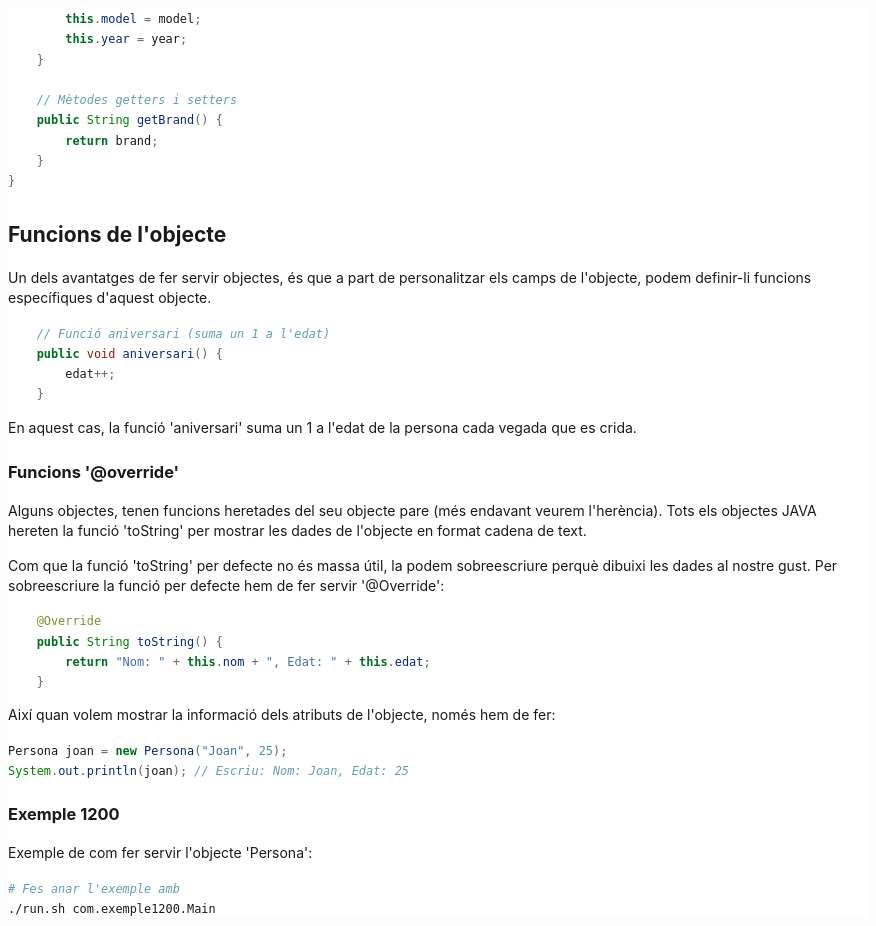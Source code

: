 ```java
        this.model = model;
        this.year = year;
    }

    // Mètodes getters i setters
    public String getBrand() {
        return brand;
    }
}
```

## Funcions de l'objecte

Un dels avantatges de fer servir objectes, és que a part de personalitzar els camps de l'objecte, podem definir-li funcions específiques d'aquest objecte.

```java
    // Funció aniversari (suma un 1 a l'edat)
    public void aniversari() {
        edat++;
    }
```

En aquest cas, la funció 'aniversari' suma un 1 a l'edat de la persona cada vegada que es crida.

### Funcions '@override'

Alguns objectes, tenen funcions heretades del seu objecte pare (més endavant veurem l'herència). Tots els objectes JAVA hereten la funció 'toString' per mostrar les dades de l'objecte en format cadena de text.

Com que la funció 'toString' per defecte no és massa útil, la podem sobreescriure perquè dibuixi les dades al nostre gust. Per sobreescriure la funció per defecte hem de fer servir '@Override':

```java
    @Override
    public String toString() {
        return "Nom: " + this.nom + ", Edat: " + this.edat;
    }
```

Així quan volem mostrar la informació dels atributs de l'objecte, només hem de fer:

```java
Persona joan = new Persona("Joan", 25);
System.out.println(joan); // Escriu: Nom: Joan, Edat: 25
```

### Exemple 1200

Exemple de com fer servir l'objecte 'Persona':

```bash
# Fes anar l'exemple amb
./run.sh com.exemple1200.Main
```
